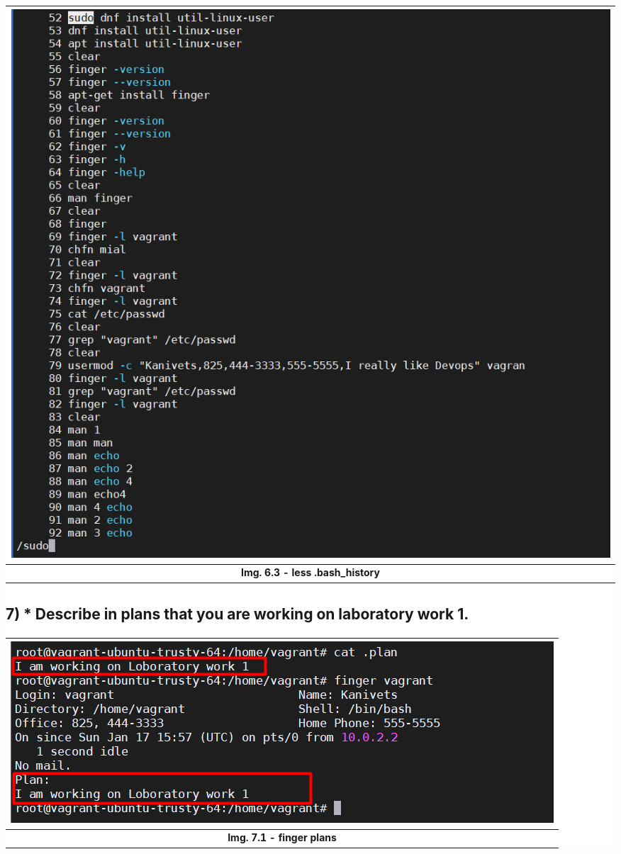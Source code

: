 | <img src = "screens/6_3.png"> |
|:--:|
| <b> Img. 6.3 - less .bash_history </b> |

## 7) * Describe in plans that you are working on laboratory work 1.

| <img src = "screens/7_1.png"> |
|:--:|
| <b> Img. 7.1 - finger plans </b> |
